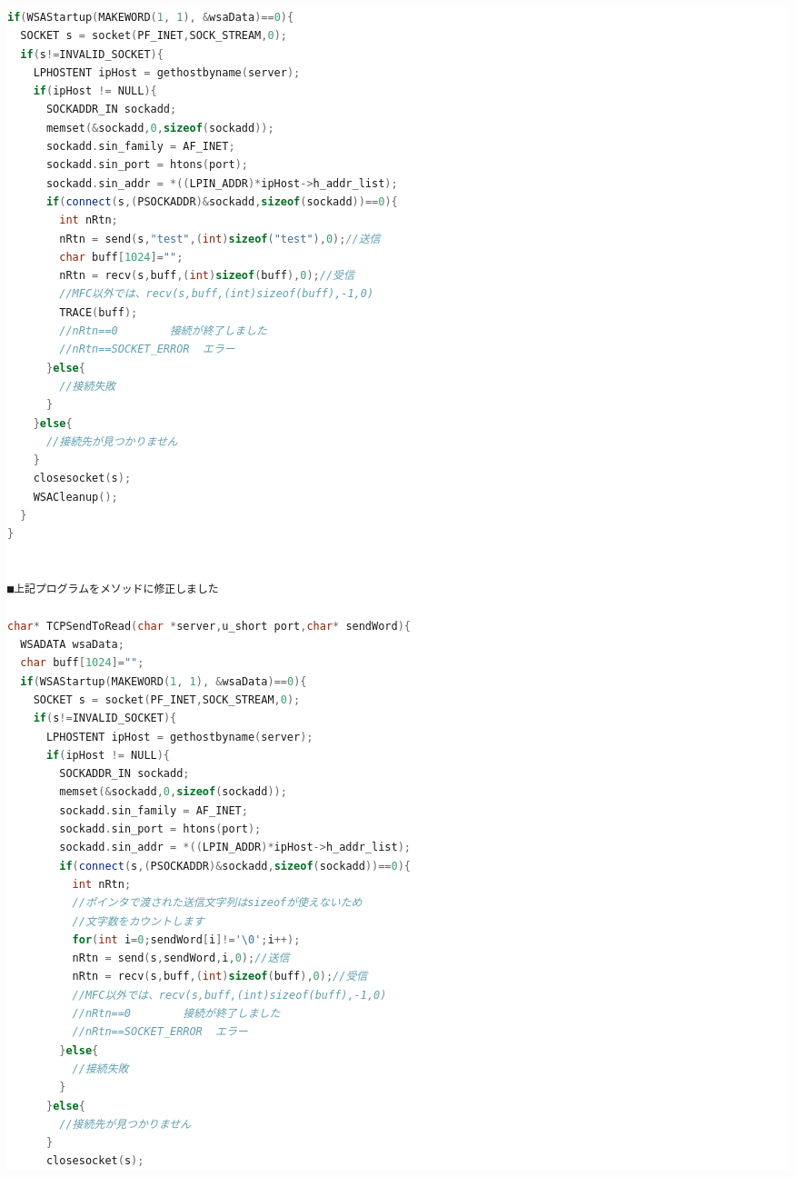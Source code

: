```C++
if(WSAStartup(MAKEWORD(1, 1), &wsaData)==0){
  SOCKET s = socket(PF_INET,SOCK_STREAM,0);
  if(s!=INVALID_SOCKET){
    LPHOSTENT ipHost = gethostbyname(server);
    if(ipHost != NULL){
      SOCKADDR_IN sockadd;
      memset(&sockadd,0,sizeof(sockadd));
      sockadd.sin_family = AF_INET;
      sockadd.sin_port = htons(port);
      sockadd.sin_addr = *((LPIN_ADDR)*ipHost->h_addr_list);
      if(connect(s,(PSOCKADDR)&sockadd,sizeof(sockadd))==0){
        int nRtn;
        nRtn = send(s,"test",(int)sizeof("test"),0);//送信
        char buff[1024]="";
        nRtn = recv(s,buff,(int)sizeof(buff),0);//受信
        //MFC以外では、recv(s,buff,(int)sizeof(buff),-1,0)
        TRACE(buff);
        //nRtn==0        接続が終了しました
        //nRtn==SOCKET_ERROR  エラー
      }else{
        //接続失敗
      }
    }else{
      //接続先が見つかりません
    }
    closesocket(s);
    WSACleanup();
  }
}


■上記プログラムをメソッドに修正しました

char* TCPSendToRead(char *server,u_short port,char* sendWord){
  WSADATA wsaData;
  char buff[1024]="";
  if(WSAStartup(MAKEWORD(1, 1), &wsaData)==0){
    SOCKET s = socket(PF_INET,SOCK_STREAM,0);
    if(s!=INVALID_SOCKET){
      LPHOSTENT ipHost = gethostbyname(server);
      if(ipHost != NULL){
        SOCKADDR_IN sockadd;
        memset(&sockadd,0,sizeof(sockadd));
        sockadd.sin_family = AF_INET;
        sockadd.sin_port = htons(port);
        sockadd.sin_addr = *((LPIN_ADDR)*ipHost->h_addr_list);
        if(connect(s,(PSOCKADDR)&sockadd,sizeof(sockadd))==0){
          int nRtn;
          //ポインタで渡された送信文字列はsizeofが使えないため
          //文字数をカウントします
          for(int i=0;sendWord[i]!='\0';i++);
          nRtn = send(s,sendWord,i,0);//送信
          nRtn = recv(s,buff,(int)sizeof(buff),0);//受信
          //MFC以外では、recv(s,buff,(int)sizeof(buff),-1,0)
          //nRtn==0        接続が終了しました
          //nRtn==SOCKET_ERROR  エラー
        }else{
          //接続失敗
        }
      }else{
        //接続先が見つかりません
      }
      closesocket(s);
```